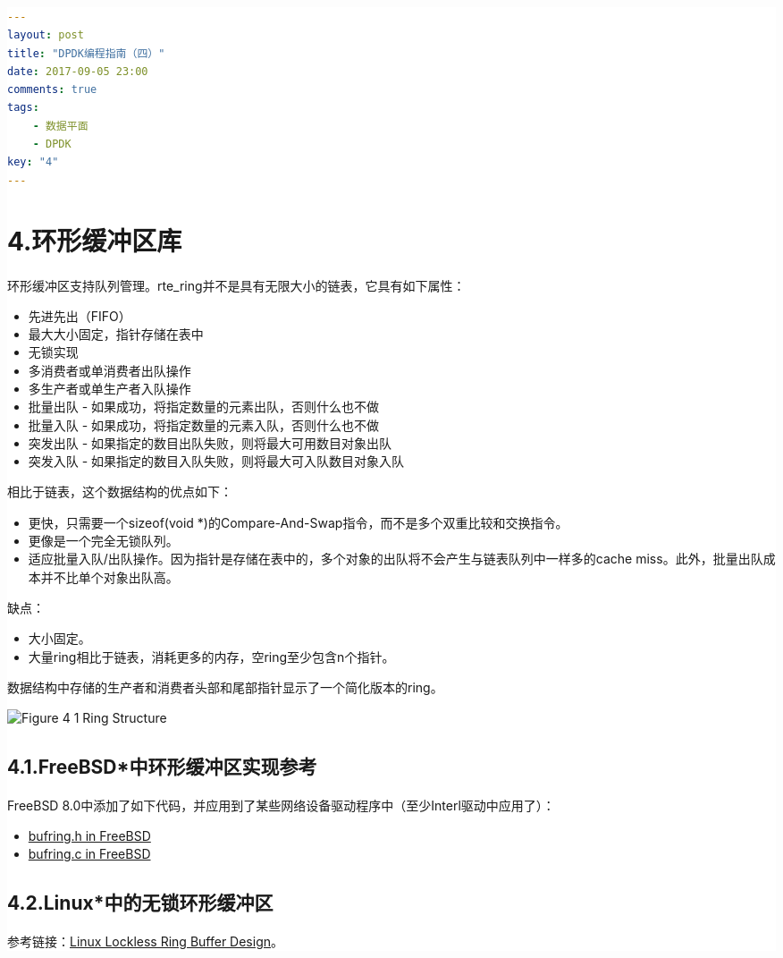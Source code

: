 ```yaml
---
layout: post
title: "DPDK编程指南（四）"
date: 2017-09-05 23:00
comments: true
tags: 
	- 数据平面
	- DPDK
key: "4"
---
```


# 4.环形缓冲区库
环形缓冲区支持队列管理。rte_ring并不是具有无限大小的链表，它具有如下属性：
* 先进先出（FIFO）
* 最大大小固定，指针存储在表中
* 无锁实现
* 多消费者或单消费者出队操作
* 多生产者或单生产者入队操作
* 批量出队 - 如果成功，将指定数量的元素出队，否则什么也不做
* 批量入队 - 如果成功，将指定数量的元素入队，否则什么也不做
* 突发出队 - 如果指定的数目出队失败，则将最大可用数目对象出队
* 突发入队 - 如果指定的数目入队失败，则将最大可入队数目对象入队




相比于链表，这个数据结构的优点如下：
* 更快，只需要一个sizeof(void *)的Compare-And-Swap指令，而不是多个双重比较和交换指令。
* 更像是一个完全无锁队列。
* 适应批量入队/出队操作。因为指针是存储在表中的，多个对象的出队将不会产生与链表队列中一样多的cache miss。此外，批量出队成本并不比单个对象出队高。


缺点：
* 大小固定。
* 大量ring相比于链表，消耗更多的内存，空ring至少包含n个指针。

数据结构中存储的生产者和消费者头部和尾部指针显示了一个简化版本的ring。

![Figure 4 1 Ring Structure](http://upload-images.jianshu.io/upload_images/7246758-9cc2371d034ac2c9.png?imageMogr2/auto-orient/strip%7CimageView2/2/w/1240)

## 4.1.FreeBSD*中环形缓冲区实现参考
FreeBSD 8.0中添加了如下代码，并应用到了某些网络设备驱动程序中（至少Interl驱动中应用了）：
* [bufring.h in FreeBSD](https://svnweb.freebsd.org/base/release/8.0.0/sys/sys/buf_ring.h?revision=199625&view=markup)
* [bufring.c in FreeBSD](https://svnweb.freebsd.org/base/release/8.0.0/sys/kern/subr_bufring.c?revision=199625&view=markup)

## 4.2.Linux*中的无锁环形缓冲区
参考链接：[Linux Lockless Ring Buffer Design](https://lwn.net/Articles/340400/)。
